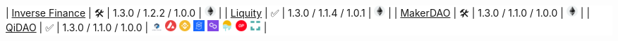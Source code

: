 | [Inverse Finance](https://www.inverse.finance/)  |   🛠    | 1.3.0 / 1.2.2 / 1.0.0  | [![Inverse Finance Ethereum](./docs/images/chains/ethereum.png)](https://thegraph.com/hosted-service/subgraph/messari/inverse-finance-ethereum)                                                                                                                                                                                                                                                                                                                                                                                                                                                                                                                                                                                                                                                                                                                                                                                                                                                                                                                                                                                                                                                                                                                                                                                                                                                                                                         |
| [Liquity](https://www.liquity.org/)              |   ✅   | 1.3.0 / 1.1.4 / 1.0.1  | [![Liquity Ethereum](./docs/images/chains/ethereum.png)](https://thegraph.com/hosted-service/subgraph/messari/liquity-ethereum)                                                                                                                                                                                                                                                                                                                                                                                                                                                                                                                                                                                                                                                                                                                                                                                                                                                                                                                                                                                                                                                                                                                                                                                                                                                                                                                         |
| [MakerDAO](https://makerdao.com/en/)             |   🛠    | 1.3.0 / 1.1.0 / 1.0.0  | [![MakerDAO Ethereum](./docs/images/chains/ethereum.png)](https://thegraph.com/hosted-service/subgraph/messari/makerdao-ethereum?selected=playground)                                                                                                                                                                                                                                                                                                                                                                                                                                                                                                                                                                                                                                                                                                                                                                                                                                                                                                                                                                                                                                                                                                                                                                                                                                                                                                   |
| [QiDAO](https://app.mai.finance/)                |   ✅   | 1.3.0 / 1.1.0 / 1.0.0  | [![QiDAO Arbitrum](./docs/images/chains/arbitrum.png)](https://thegraph.com/hosted-service/subgraph/messari/qidao-arbitrum) [![QiDAO Avalanche](./docs/images/chains/avalanche.png)](https://thegraph.com/hosted-service/subgraph/messari/qidao-avalanche) [![QiDAO BSC](./docs/images/chains/bsc.png)](https://thegraph.com/hosted-service/subgraph/messari/qidao-bsc) [![QiDAO Fantom](./docs/images/chains/fantom.png)](https://thegraph.com/hosted-service/subgraph/messari/qidao-fantom) [![QiDAO Polygon](./docs/images/chains/matic.png)](https://thegraph.com/hosted-service/subgraph/messari/qidao-polygon) [![QiDAO Moonriver](./docs/images/chains/moonriver.png)](https://thegraph.com/hosted-service/subgraph/messari/qidao-moonriver) [![QiDAO Optimism](./docs/images/chains/optimism.png)](https://thegraph.com/hosted-service/subgraph/messari/qidao-optimism) [![QiDAO Gnosis](./docs/images/chains/xdai.png)](https://thegraph.com/hosted-service/subgraph/messari/qidao-gnosis)                                                                                                                                                                                                                                                                                                                                                                                                                                                     |